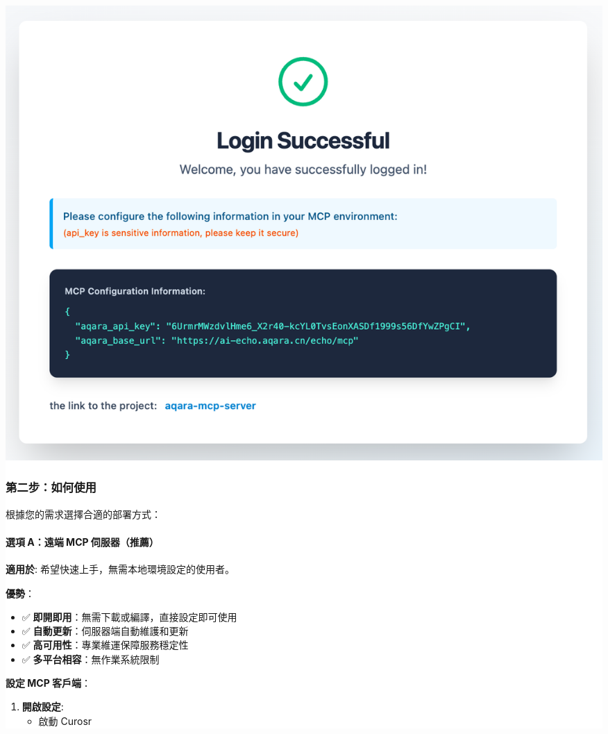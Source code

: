   ![Configuration Example](/readme/img/config_info.png)

### 第二步：如何使用

根據您的需求選擇合適的部署方式：

#### 選項 A：遠端 MCP 伺服器（推薦）

**適用於**: 希望快速上手，無需本地環境設定的使用者。

**優勢**：

- ✅ **即開即用**：無需下載或編譯，直接設定即可使用
- ✅ **自動更新**：伺服器端自動維護和更新
- ✅ **高可用性**：專業維運保障服務穩定性
- ✅ **多平台相容**：無作業系統限制

**設定 MCP 客戶端**：

1. **開啟設定**:
   - 啟動 Curosr
